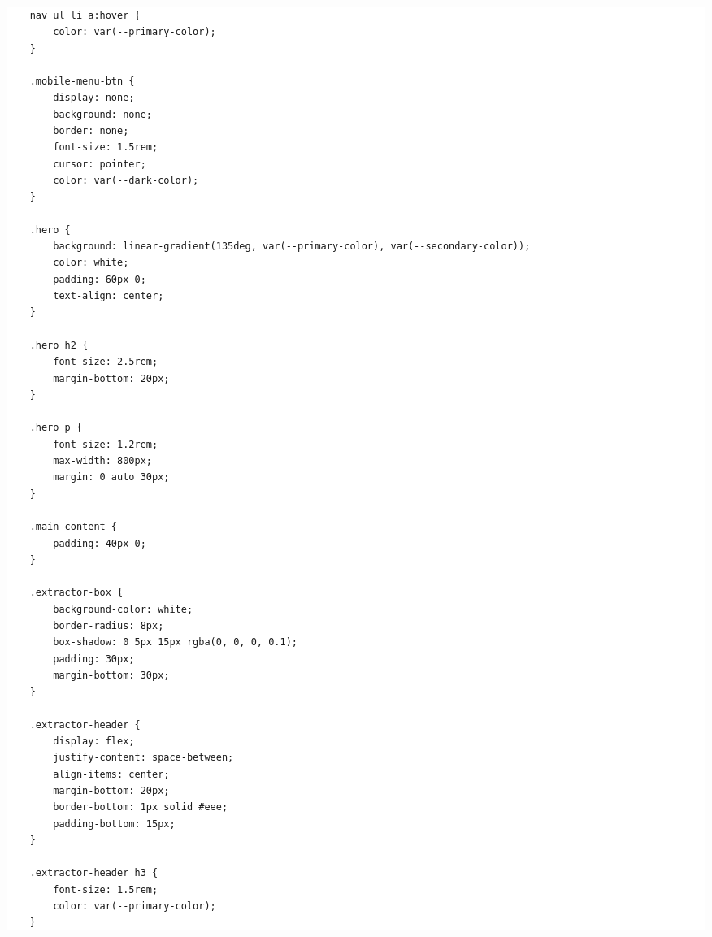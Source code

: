         nav ul li a:hover {
            color: var(--primary-color);
        }
        
        .mobile-menu-btn {
            display: none;
            background: none;
            border: none;
            font-size: 1.5rem;
            cursor: pointer;
            color: var(--dark-color);
        }
        
        .hero {
            background: linear-gradient(135deg, var(--primary-color), var(--secondary-color));
            color: white;
            padding: 60px 0;
            text-align: center;
        }
        
        .hero h2 {
            font-size: 2.5rem;
            margin-bottom: 20px;
        }
        
        .hero p {
            font-size: 1.2rem;
            max-width: 800px;
            margin: 0 auto 30px;
        }
        
        .main-content {
            padding: 40px 0;
        }
        
        .extractor-box {
            background-color: white;
            border-radius: 8px;
            box-shadow: 0 5px 15px rgba(0, 0, 0, 0.1);
            padding: 30px;
            margin-bottom: 30px;
        }
        
        .extractor-header {
            display: flex;
            justify-content: space-between;
            align-items: center;
            margin-bottom: 20px;
            border-bottom: 1px solid #eee;
            padding-bottom: 15px;
        }
        
        .extractor-header h3 {
            font-size: 1.5rem;
            color: var(--primary-color);
        }
        